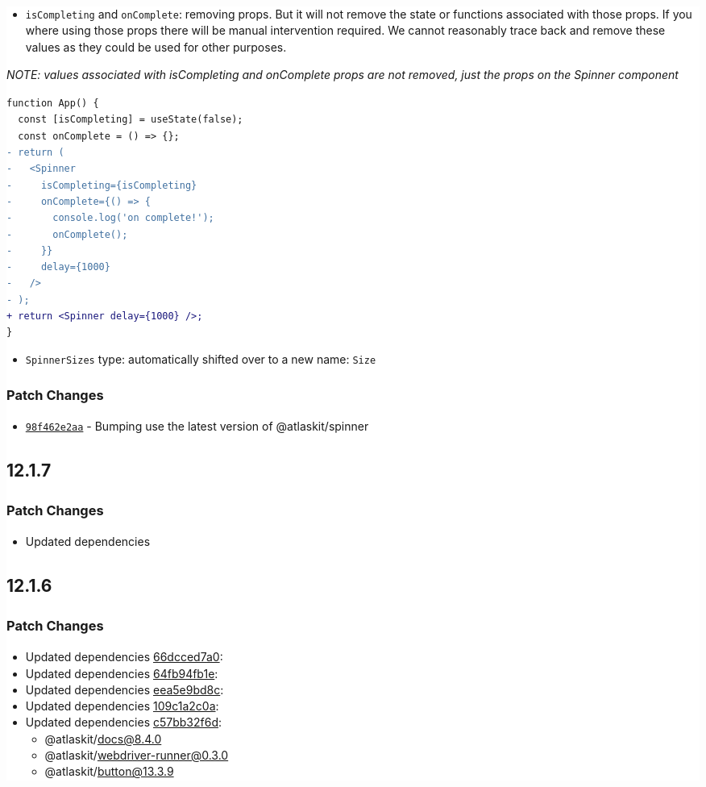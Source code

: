   - `isCompleting` and `onComplete`: removing props. But it will not remove the state or functions associated with those props. If you where using those props there will be manual intervention required. We cannot reasonably trace back and remove these values as they could be used for other purposes.

  _NOTE: values associated with isCompleting and onComplete props are not removed, just the props on the Spinner component_

  ```diff
  function App() {
    const [isCompleting] = useState(false);
    const onComplete = () => {};
  - return (
  -   <Spinner
  -     isCompleting={isCompleting}
  -     onComplete={() => {
  -       console.log('on complete!');
  -       onComplete();
  -     }}
  -     delay={1000}
  -   />
  - );
  + return <Spinner delay={1000} />;
  }
  ```

  - `SpinnerSizes` type: automatically shifted over to a new name: `Size`

### Patch Changes

- [`98f462e2aa`](https://bitbucket.org/atlassian/atlassian-frontend/commits/98f462e2aa) - Bumping use the latest version of @atlaskit/spinner

## 12.1.7

### Patch Changes

- Updated dependencies

## 12.1.6

### Patch Changes

- Updated dependencies [66dcced7a0](https://bitbucket.org/atlassian/atlassian-frontend/commits/66dcced7a0):
- Updated dependencies [64fb94fb1e](https://bitbucket.org/atlassian/atlassian-frontend/commits/64fb94fb1e):
- Updated dependencies [eea5e9bd8c](https://bitbucket.org/atlassian/atlassian-frontend/commits/eea5e9bd8c):
- Updated dependencies [109c1a2c0a](https://bitbucket.org/atlassian/atlassian-frontend/commits/109c1a2c0a):
- Updated dependencies [c57bb32f6d](https://bitbucket.org/atlassian/atlassian-frontend/commits/c57bb32f6d):
  - @atlaskit/docs@8.4.0
  - @atlaskit/webdriver-runner@0.3.0
  - @atlaskit/button@13.3.9

